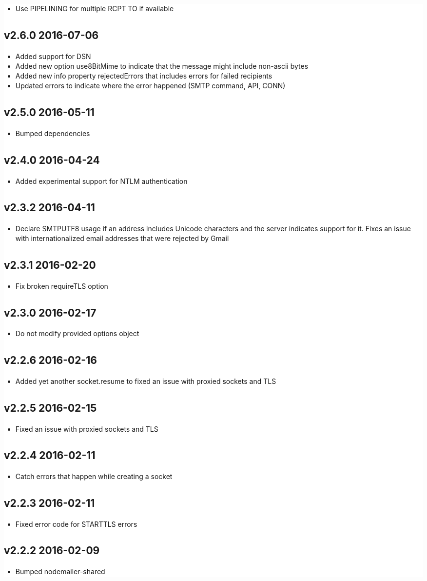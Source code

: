   * Use PIPELINING for multiple RCPT TO if available

## v2.6.0 2016-07-06

  * Added support for DSN
  * Added new option use8BitMime to indicate that the message might include non-ascii bytes
  * Added new info property rejectedErrors that includes errors for failed recipients
  * Updated errors to indicate where the error happened (SMTP command, API, CONN)

## v2.5.0 2016-05-11

  * Bumped dependencies

## v2.4.0 2016-04-24

  * Added experimental support for NTLM authentication

## v2.3.2 2016-04-11

  * Declare SMTPUTF8 usage if an address includes Unicode characters and the server indicates support for it. Fixes an issue with internationalized email addresses that were rejected by Gmail

## v2.3.1 2016-02-20

  * Fix broken requireTLS option

## v2.3.0 2016-02-17

  * Do not modify provided options object

## v2.2.6 2016-02-16

  * Added yet another socket.resume to fixed an issue with proxied sockets and TLS

## v2.2.5 2016-02-15

  * Fixed an issue with proxied sockets and TLS

## v2.2.4 2016-02-11

  * Catch errors that happen while creating a socket

## v2.2.3 2016-02-11

  * Fixed error code for STARTTLS errors

## v2.2.2 2016-02-09

  * Bumped nodemailer-shared
